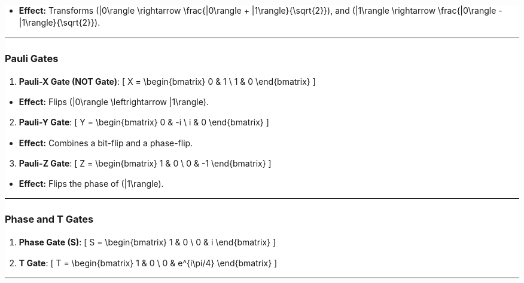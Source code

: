 - **Effect:** Transforms \(|0\rangle \rightarrow \frac{|0\rangle + |1\rangle}{\sqrt{2}}\), and \(|1\rangle \rightarrow \frac{|0\rangle - |1\rangle}{\sqrt{2}}\).

---

### Pauli Gates

1. **Pauli-X Gate (NOT Gate)**:
\[
X = 
\begin{bmatrix}
0 & 1 \\
1 & 0
\end{bmatrix}
\]
- **Effect:** Flips \(|0\rangle \leftrightarrow |1\rangle\).

2. **Pauli-Y Gate**:
\[
Y = 
\begin{bmatrix}
0 & -i \\
i & 0
\end{bmatrix}
\]
- **Effect:** Combines a bit-flip and a phase-flip.

3. **Pauli-Z Gate**:
\[
Z = 
\begin{bmatrix}
1 & 0 \\
0 & -1
\end{bmatrix}
\]
- **Effect:** Flips the phase of \(|1\rangle\).

---

### Phase and T Gates

1. **Phase Gate (S)**:
\[
S = 
\begin{bmatrix}
1 & 0 \\
0 & i
\end{bmatrix}
\]

2. **T Gate**:
\[
T = 
\begin{bmatrix}
1 & 0 \\
0 & e^{i\pi/4}
\end{bmatrix}
\]

---